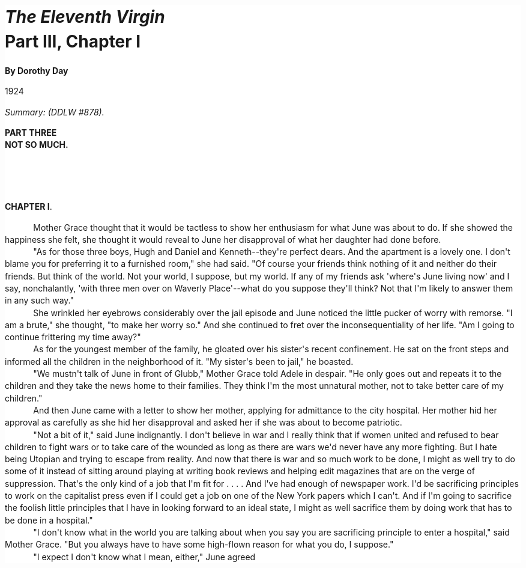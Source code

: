 *The Eleventh Virgin* \
 Part III, Chapter I
=======================

**By Dorothy Day**

1924

*Summary: (DDLW \#878).*

**PART THREE**\
 **NOT SO MUCH.**

 

 

**CHAPTER I**.

            Mother Grace thought that it would be tactless to show her
enthusiasm for what June was about to do. If she showed the happiness
she felt, she thought it would reveal to June her disapproval of what
her daughter had done before.\
             "As for those three boys, Hugh and Daniel and
Kenneth--they're perfect dears. And the apartment is a lovely one. I
don't blame you for preferring it to a furnished room," she had said.
"Of course your friends think nothing of it and neither do their
friends. But think of the world. Not your world, I suppose, but my
world. If any of my friends ask 'where's June living now' and I say,
nonchalantly, 'with three men over on Waverly Place'--what do you
suppose they'll think? Not that I'm likely to answer them in any such
way."\
             She wrinkled her eyebrows considerably over the jail
episode and June noticed the little pucker of worry with remorse. "I am
a brute," she thought, "to make her worry so." And she continued to fret
over the inconsequentiality of her life. "Am I going to continue
frittering my time away?"\
             As for the youngest member of the family, he gloated over
his sister's recent confinement. He sat on the front steps and informed
all the children in the neighborhood of it. "My sister's been to jail,"
he boasted.\
             "We mustn't talk of June in front of Glubb," Mother Grace
told Adele in despair. "He only goes out and repeats it to the children
and they take the news home to their families. They think I'm the most
unnatural mother, not to take better care of my children."\
             And then June came with a letter to show her mother,
applying for admittance to the city hospital. Her mother hid her
approval as carefully as she hid her disapproval and asked her if she
was about to become patriotic.\
             "Not a bit of it," said June indignantly. I don't believe
in war and I really think that if women united and refused to bear
children to fight wars or to take care of the wounded as long as there
are wars we'd never have any more fighting. But I hate being Utopian and
trying to escape from reality. And now that there is war and so much
work to be done, I might as well try to do some of it instead of sitting
around playing at writing book reviews and helping edit magazines that
are on the verge of suppression. That's the only kind of a job that I'm
fit for . . . . And I've had enough of newspaper work. I'd be
sacrificing principles to work on the capitalist press even if I could
get a job on one of the New York papers which I can't. And if I'm going
to sacrifice the foolish little principles that I have in looking
forward to an ideal state, I might as well sacrifice them by doing work
that has to be done in a hospital."\
             "I don't know what in the world you are talking about when
you say you are sacrificing principle to enter a hospital," said Mother
Grace. "But you always have to have some high-flown reason for what you
do, I suppose."\
             "I expect I don't know what I mean, either," June agreed